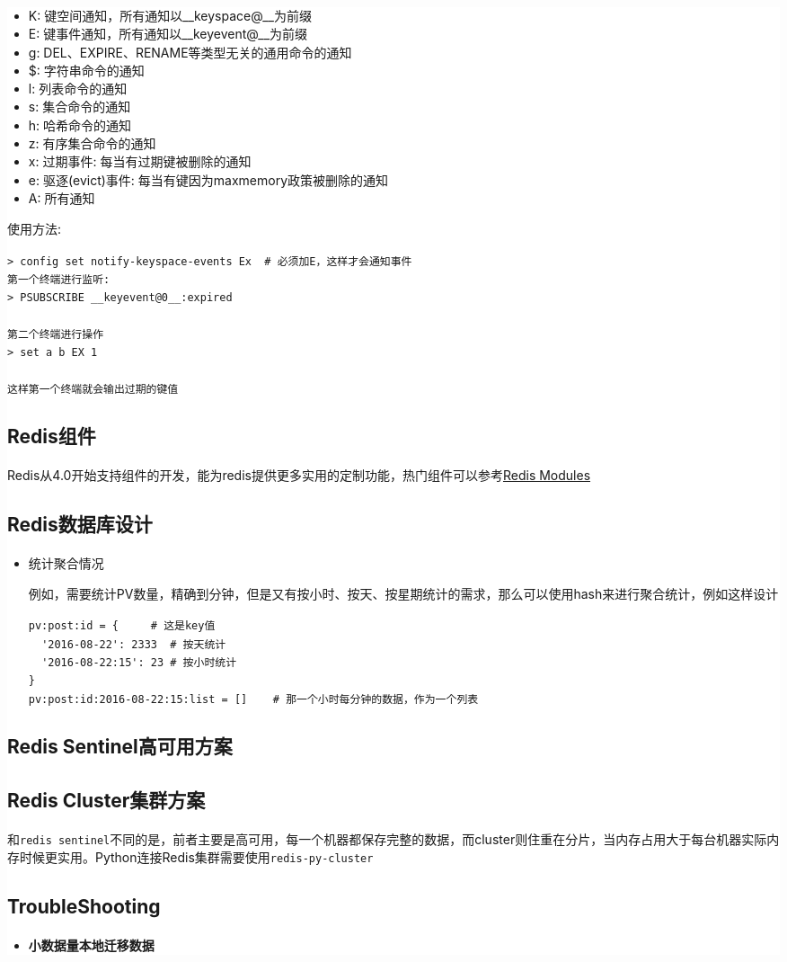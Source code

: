 - K: 键空间通知，所有通知以__keyspace@<db>__为前缀
- E: 键事件通知，所有通知以__keyevent@<db>__为前缀
- g: DEL、EXPIRE、RENAME等类型无关的通用命令的通知
- $: 字符串命令的通知
- l: 列表命令的通知
- s: 集合命令的通知
- h: 哈希命令的通知
- z: 有序集合命令的通知
- x: 过期事件: 每当有过期键被删除的通知
- e: 驱逐(evict)事件: 每当有键因为maxmemory政策被删除的通知
- A: 所有通知

使用方法:

```shell
> config set notify-keyspace-events Ex	# 必须加E，这样才会通知事件
第一个终端进行监听:
> PSUBSCRIBE __keyevent@0__:expired

第二个终端进行操作
> set a b EX 1

这样第一个终端就会输出过期的键值
```
## Redis组件

Redis从4.0开始支持组件的开发，能为redis提供更多实用的定制功能，热门组件可以参考[Redis Modules](https://redis.io/modules)

## Redis数据库设计

- 统计聚合情况

  例如，需要统计PV数量，精确到分钟，但是又有按小时、按天、按星期统计的需求，那么可以使用hash来进行聚合统计，例如这样设计

  ```shell
  pv:post:id = {	 # 这是key值
  	'2016-08-22': 2333	# 按天统计
  	'2016-08-22:15': 23	# 按小时统计
  }
  pv:post:id:2016-08-22:15:list = []	# 那一个小时每分钟的数据，作为一个列表
  ```

## Redis Sentinel高可用方案

## Redis Cluster集群方案

和`redis sentinel`不同的是，前者主要是高可用，每一个机器都保存完整的数据，而cluster则住重在分片，当内存占用大于每台机器实际内存时候更实用。Python连接Redis集群需要使用`redis-py-cluster`

## TroubleShooting

* **小数据量本地迁移数据**
